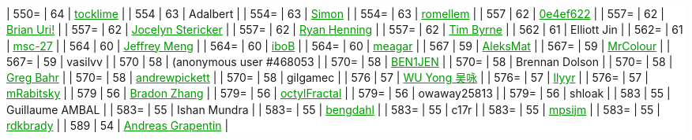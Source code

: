 | 550= | 64 | <a href="https://github.com/tocklime" style="color: #009900;">tocklime</a> |
| 554 | 63 | Adalbert |
| 554= | 63 | <a href="https://github.com/SimonBaars" style="color: #009900;">Simon</a> |
| 554= | 63 | <a href="https://github.com/romellem" style="color: #009900;">romellem</a> |
| 557 | 62 | <a href="https://github.com/0e4ef622" style="color: #009900;">0e4ef622</a> |
| 557= | 62 | <a href="https://github.com/briuri" style="color: #009900;">Brian Uri!</a> |
| 557= | 62 | <a href="https://github.com/emilyskidsister" style="color: #009900;">Jocelyn Stericker</a> |
| 557= | 62 | <a href="https://github.com/acu192" style="color: #009900;">Ryan Henning</a> |
| 557= | 62 | <a href="https://github.com/TheLocehiliosan" style="color: #009900;">Tim Byrne</a> |
| 562 | 61 | Elliott Jin |
| 562= | 61 | <a href="https://github.com/msc-27" style="color: #009900;">msc-27</a> |
| 564 | 60 | <a href="https://github.com/jeffreymeng" style="color: #009900;">Jeffrey Meng</a> |
| 564= | 60 | <a href="https://github.com/iboB" style="color: #009900;">iboB</a> |
| 564= | 60 | <a href="https://github.com/meagar" style="color: #009900;">meagar</a> |
| 567 | 59 | <a href="https://github.com/AleksMat" style="color: #009900;">AleksMat</a> |
| 567= | 59 | <a href="https://github.com/MrColour" style="color: #009900;">MrColour</a> |
| 567= | 59 | vasilvv |
| 570 | 58 | (anonymous user #468053 |
| 570= | 58 | <a href="https://github.com/BEN1JEN" style="color: #009900;">BEN1JEN</a> |
| 570= | 58 | Brennan Dolson |
| 570= | 58 | <a href="https://github.com/greg-bahr" style="color: #009900;">Greg Bahr</a> |
| 570= | 58 | <a href="https://github.com/andrewpickett" style="color: #009900;">andrewpickett</a> |
| 570= | 58 | gilgamec |
| 576 | 57 | <a href="https://github.com/wustudent" style="color: #009900;">WU Yong 吴咏</a> |
| 576= | 57 | <a href="https://github.com/llyyr" style="color: #009900;">llyyr</a> |
| 576= | 57 | <a href="https://github.com/mRabitsky" style="color: #009900;">mRabitsky</a> |
| 579 | 56 | <a href="https://github.com/BradonZhang" style="color: #009900;">Bradon Zhang</a> |
| 579= | 56 | <a href="https://github.com/octylFractal" style="color: #009900;">octylFractal</a> |
| 579= | 56 | owaway25813 |
| 579= | 56 | shloak |
| 583 | 55 | Guillaume AMBAL |
| 583= | 55 | Ishan Mundra  |
| 583= | 55 | <a href="https://github.com/tetrahedron341" style="color: #009900;">bengdahl</a> |
| 583= | 55 | c17r  |
| 583= | 55 | <a href="https://github.com/mpsijm" style="color: #009900;">mpsijm</a> |
| 583= | 55 | <a href="https://github.com/ryan-kasi" style="color: #009900;">rdkbrady</a> |
| 589 | 54 | <a href="https://github.com/oaken-source" style="color: #009900;">Andreas Grapentin</a> |